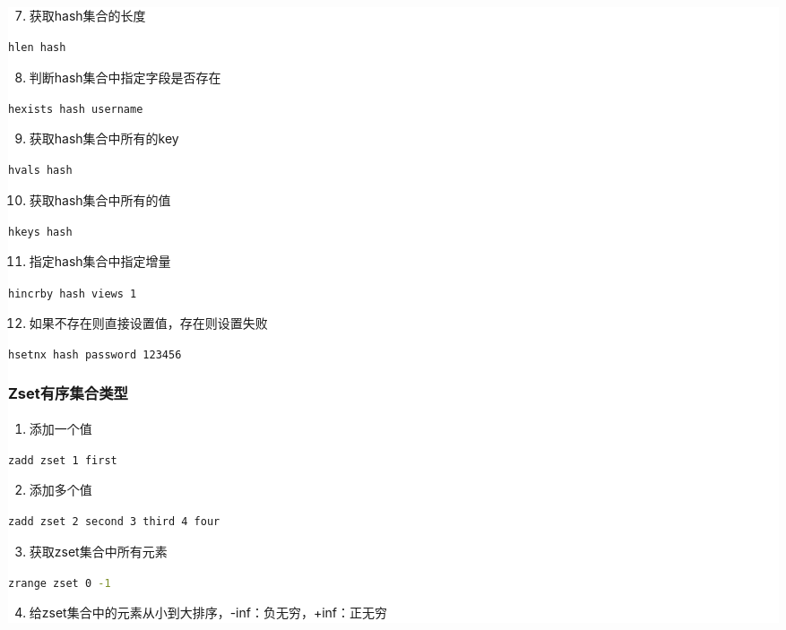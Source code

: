 
7. 获取hash集合的长度

```bash
hlen hash
```


8. 判断hash集合中指定字段是否存在

```bash
hexists hash username
```


9. 获取hash集合中所有的key

```bash
hvals hash
```


10. 获取hash集合中所有的值
```bash
hkeys hash
```


11. 指定hash集合中指定增量

```bash
hincrby hash views 1
```


12. 如果不存在则直接设置值，存在则设置失败

```bash
hsetnx hash password 123456

```


### Zset有序集合类型

1. 添加一个值

```bash
zadd zset 1 first
```


2. 添加多个值

```bash
zadd zset 2 second 3 third 4 four
```


3. 获取zset集合中所有元素

```bash
zrange zset 0 -1
```


4. 给zset集合中的元素从小到大排序，-inf：负无穷，+inf：正无穷
